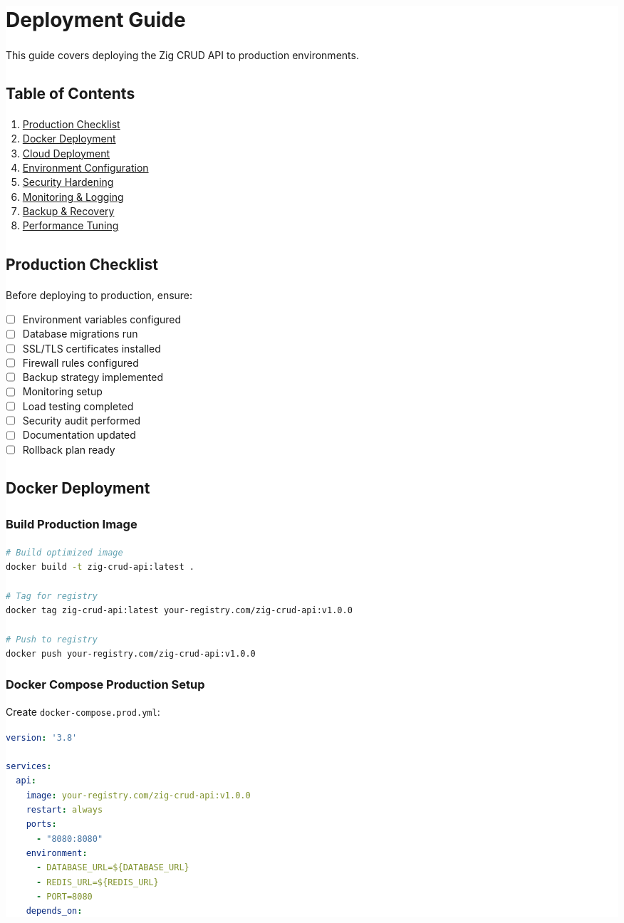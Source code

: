 # Deployment Guide

This guide covers deploying the Zig CRUD API to production environments.

## Table of Contents

1. [Production Checklist](#production-checklist)
2. [Docker Deployment](#docker-deployment)
3. [Cloud Deployment](#cloud-deployment)
4. [Environment Configuration](#environment-configuration)
5. [Security Hardening](#security-hardening)
6. [Monitoring & Logging](#monitoring--logging)
7. [Backup & Recovery](#backup--recovery)
8. [Performance Tuning](#performance-tuning)

## Production Checklist

Before deploying to production, ensure:

- [ ] Environment variables configured
- [ ] Database migrations run
- [ ] SSL/TLS certificates installed
- [ ] Firewall rules configured
- [ ] Backup strategy implemented
- [ ] Monitoring setup
- [ ] Load testing completed
- [ ] Security audit performed
- [ ] Documentation updated
- [ ] Rollback plan ready

## Docker Deployment

### Build Production Image

```bash
# Build optimized image
docker build -t zig-crud-api:latest .

# Tag for registry
docker tag zig-crud-api:latest your-registry.com/zig-crud-api:v1.0.0

# Push to registry
docker push your-registry.com/zig-crud-api:v1.0.0
```

### Docker Compose Production Setup

Create `docker-compose.prod.yml`:

```yaml
version: '3.8'

services:
  api:
    image: your-registry.com/zig-crud-api:v1.0.0
    restart: always
    ports:
      - "8080:8080"
    environment:
      - DATABASE_URL=${DATABASE_URL}
      - REDIS_URL=${REDIS_URL}
      - PORT=8080
    depends_on:
```